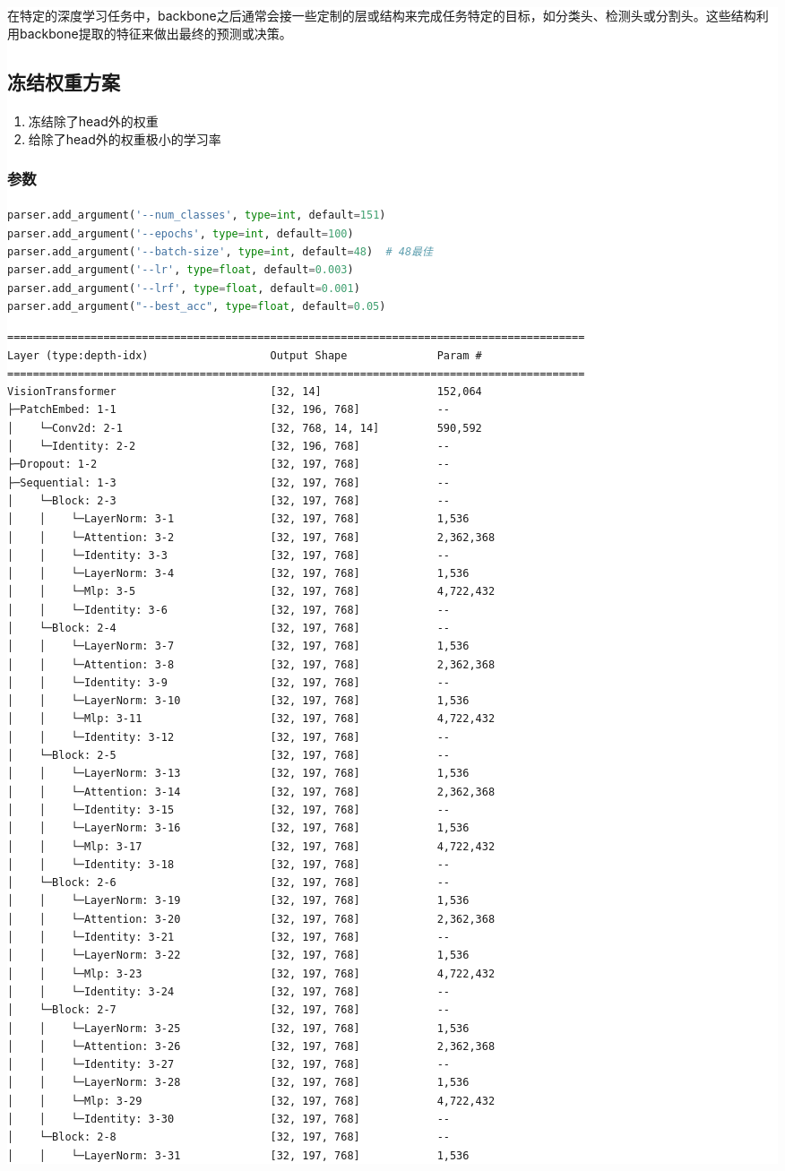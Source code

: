 在特定的深度学习任务中，backbone之后通常会接一些定制的层或结构来完成任务特定的目标，如分类头、检测头或分割头。这些结构利用backbone提取的特征来做出最终的预测或决策。

## 冻结权重方案

1. 冻结除了head外的权重
2. 给除了head外的权重极小的学习率

### 参数

```python
parser.add_argument('--num_classes', type=int, default=151)  
parser.add_argument('--epochs', type=int, default=100)  
parser.add_argument('--batch-size', type=int, default=48)  # 48最佳  
parser.add_argument('--lr', type=float, default=0.003)  
parser.add_argument('--lrf', type=float, default=0.001)  
parser.add_argument("--best_acc", type=float, default=0.05)
```

```
==========================================================================================
Layer (type:depth-idx)                   Output Shape              Param #
==========================================================================================
VisionTransformer                        [32, 14]                  152,064
├─PatchEmbed: 1-1                        [32, 196, 768]            --
│    └─Conv2d: 2-1                       [32, 768, 14, 14]         590,592
│    └─Identity: 2-2                     [32, 196, 768]            --
├─Dropout: 1-2                           [32, 197, 768]            --
├─Sequential: 1-3                        [32, 197, 768]            --
│    └─Block: 2-3                        [32, 197, 768]            --
│    │    └─LayerNorm: 3-1               [32, 197, 768]            1,536
│    │    └─Attention: 3-2               [32, 197, 768]            2,362,368
│    │    └─Identity: 3-3                [32, 197, 768]            --
│    │    └─LayerNorm: 3-4               [32, 197, 768]            1,536
│    │    └─Mlp: 3-5                     [32, 197, 768]            4,722,432
│    │    └─Identity: 3-6                [32, 197, 768]            --
│    └─Block: 2-4                        [32, 197, 768]            --
│    │    └─LayerNorm: 3-7               [32, 197, 768]            1,536
│    │    └─Attention: 3-8               [32, 197, 768]            2,362,368
│    │    └─Identity: 3-9                [32, 197, 768]            --
│    │    └─LayerNorm: 3-10              [32, 197, 768]            1,536
│    │    └─Mlp: 3-11                    [32, 197, 768]            4,722,432
│    │    └─Identity: 3-12               [32, 197, 768]            --
│    └─Block: 2-5                        [32, 197, 768]            --
│    │    └─LayerNorm: 3-13              [32, 197, 768]            1,536
│    │    └─Attention: 3-14              [32, 197, 768]            2,362,368
│    │    └─Identity: 3-15               [32, 197, 768]            --
│    │    └─LayerNorm: 3-16              [32, 197, 768]            1,536
│    │    └─Mlp: 3-17                    [32, 197, 768]            4,722,432
│    │    └─Identity: 3-18               [32, 197, 768]            --
│    └─Block: 2-6                        [32, 197, 768]            --
│    │    └─LayerNorm: 3-19              [32, 197, 768]            1,536
│    │    └─Attention: 3-20              [32, 197, 768]            2,362,368
│    │    └─Identity: 3-21               [32, 197, 768]            --
│    │    └─LayerNorm: 3-22              [32, 197, 768]            1,536
│    │    └─Mlp: 3-23                    [32, 197, 768]            4,722,432
│    │    └─Identity: 3-24               [32, 197, 768]            --
│    └─Block: 2-7                        [32, 197, 768]            --
│    │    └─LayerNorm: 3-25              [32, 197, 768]            1,536
│    │    └─Attention: 3-26              [32, 197, 768]            2,362,368
│    │    └─Identity: 3-27               [32, 197, 768]            --
│    │    └─LayerNorm: 3-28              [32, 197, 768]            1,536
│    │    └─Mlp: 3-29                    [32, 197, 768]            4,722,432
│    │    └─Identity: 3-30               [32, 197, 768]            --
│    └─Block: 2-8                        [32, 197, 768]            --
│    │    └─LayerNorm: 3-31              [32, 197, 768]            1,536
```